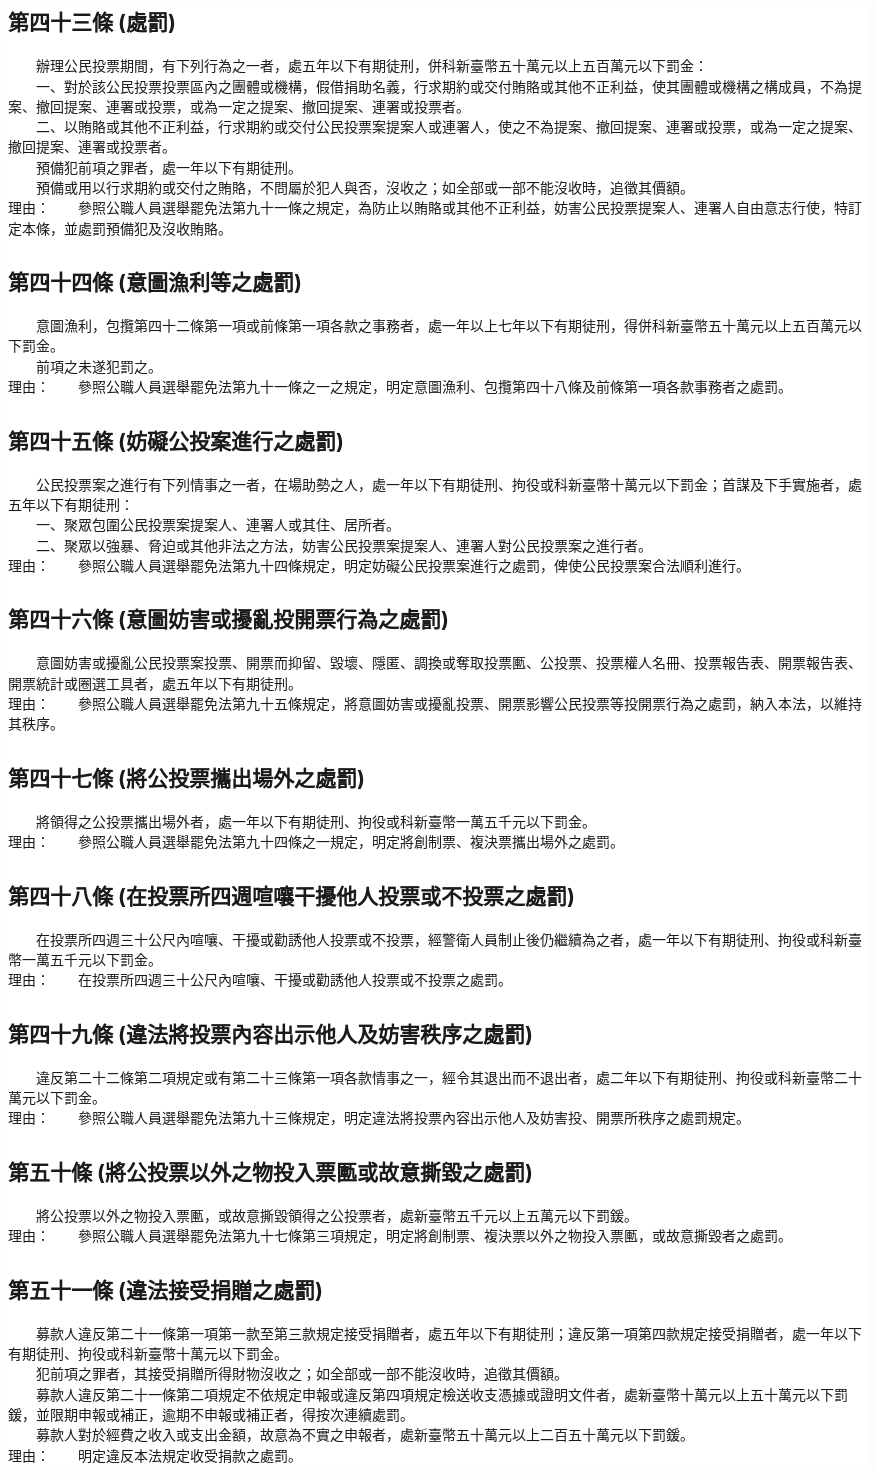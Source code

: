 第四十三條 (處罰)
-----------------
　　辦理公民投票期間，有下列行為之一者，處五年以下有期徒刑，併科新臺幣五十萬元以上五百萬元以下罰金：  
　　一、對於該公民投票投票區內之團體或機構，假借捐助名義，行求期約或交付賄賂或其他不正利益，使其團體或機構之構成員，不為提案、撤回提案、連署或投票，或為一定之提案、撤回提案、連署或投票者。  
　　二、以賄賂或其他不正利益，行求期約或交付公民投票案提案人或連署人，使之不為提案、撤回提案、連署或投票，或為一定之提案、撤回提案、連署或投票者。  
　　預備犯前項之罪者，處一年以下有期徒刑。  
　　預備或用以行求期約或交付之賄賂，不問屬於犯人與否，沒收之；如全部或一部不能沒收時，追徵其價額。  
理由：　　參照公職人員選舉罷免法第九十一條之規定，為防止以賄賂或其他不正利益，妨害公民投票提案人、連署人自由意志行使，特訂定本條，並處罰預備犯及沒收賄賂。

第四十四條 (意圖漁利等之處罰)
-----------------------------
　　意圖漁利，包攬第四十二條第一項或前條第一項各款之事務者，處一年以上七年以下有期徒刑，得併科新臺幣五十萬元以上五百萬元以下罰金。  
　　前項之未遂犯罰之。  
理由：　　參照公職人員選舉罷免法第九十一條之一之規定，明定意圖漁利、包攬第四十八條及前條第一項各款事務者之處罰。

第四十五條 (妨礙公投案進行之處罰)
---------------------------------
　　公民投票案之進行有下列情事之一者，在場助勢之人，處一年以下有期徒刑、拘役或科新臺幣十萬元以下罰金；首謀及下手實施者，處五年以下有期徒刑：  
　　一、聚眾包圍公民投票案提案人、連署人或其住、居所者。  
　　二、聚眾以強暴、脅迫或其他非法之方法，妨害公民投票案提案人、連署人對公民投票案之進行者。  
理由：　　參照公職人員選舉罷免法第九十四條規定，明定妨礙公民投票案進行之處罰，俾使公民投票案合法順利進行。

第四十六條 (意圖妨害或擾亂投開票行為之處罰)
-------------------------------------------
　　意圖妨害或擾亂公民投票案投票、開票而抑留、毀壞、隱匿、調換或奪取投票匭、公投票、投票權人名冊、投票報告表、開票報告表、開票統計或圈選工具者，處五年以下有期徒刑。  
理由：　　參照公職人員選舉罷免法第九十五條規定，將意圖妨害或擾亂投票、開票影響公民投票等投開票行為之處罰，納入本法，以維持其秩序。

第四十七條 (將公投票攜出場外之處罰)
-----------------------------------
　　將領得之公投票攜出場外者，處一年以下有期徒刑、拘役或科新臺幣一萬五千元以下罰金。  
理由：　　參照公職人員選舉罷免法第九十四條之一規定，明定將創制票、複決票攜出場外之處罰。

第四十八條 (在投票所四週喧嚷干擾他人投票或不投票之處罰)
-------------------------------------------------------
　　在投票所四週三十公尺內喧嚷、干擾或勸誘他人投票或不投票，經警衛人員制止後仍繼續為之者，處一年以下有期徒刑、拘役或科新臺幣一萬五千元以下罰金。  
理由：　　在投票所四週三十公尺內喧嚷、干擾或勸誘他人投票或不投票之處罰。

第四十九條 (違法將投票內容出示他人及妨害秩序之處罰)
---------------------------------------------------
　　違反第二十二條第二項規定或有第二十三條第一項各款情事之一，經令其退出而不退出者，處二年以下有期徒刑、拘役或科新臺幣二十萬元以下罰金。  
理由：　　參照公職人員選舉罷免法第九十三條規定，明定違法將投票內容出示他人及妨害投、開票所秩序之處罰規定。

第五十條 (將公投票以外之物投入票匭或故意撕毀之處罰)
---------------------------------------------------
　　將公投票以外之物投入票匭，或故意撕毀領得之公投票者，處新臺幣五千元以上五萬元以下罰鍰。  
理由：　　參照公職人員選舉罷免法第九十七條第三項規定，明定將創制票、複決票以外之物投入票匭，或故意撕毀者之處罰。

第五十一條 (違法接受捐贈之處罰)
-------------------------------
　　募款人違反第二十一條第一項第一款至第三款規定接受捐贈者，處五年以下有期徒刑；違反第一項第四款規定接受捐贈者，處一年以下有期徒刑、拘役或科新臺幣十萬元以下罰金。  
　　犯前項之罪者，其接受捐贈所得財物沒收之；如全部或一部不能沒收時，追徵其價額。  
　　募款人違反第二十一條第二項規定不依規定申報或違反第四項規定檢送收支憑據或證明文件者，處新臺幣十萬元以上五十萬元以下罰鍰，並限期申報或補正，逾期不申報或補正者，得按次連續處罰。  
　　募款人對於經費之收入或支出金額，故意為不實之申報者，處新臺幣五十萬元以上二百五十萬元以下罰鍰。  
理由：　　明定違反本法規定收受捐款之處罰。

